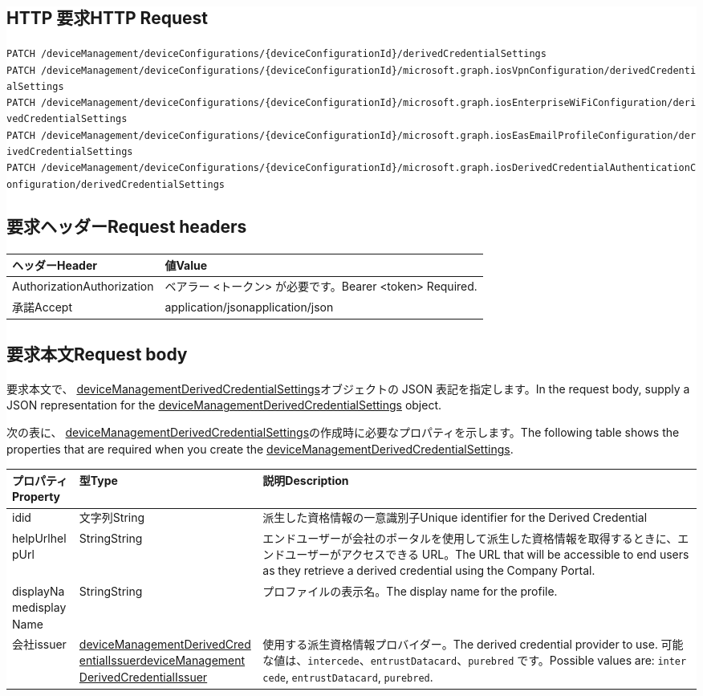 ## <a name="http-request"></a><span data-ttu-id="4c253-118">HTTP 要求</span><span class="sxs-lookup"><span data-stu-id="4c253-118">HTTP Request</span></span>

``` http
PATCH /deviceManagement/deviceConfigurations/{deviceConfigurationId}/derivedCredentialSettings
PATCH /deviceManagement/deviceConfigurations/{deviceConfigurationId}/microsoft.graph.iosVpnConfiguration/derivedCredentialSettings
PATCH /deviceManagement/deviceConfigurations/{deviceConfigurationId}/microsoft.graph.iosEnterpriseWiFiConfiguration/derivedCredentialSettings
PATCH /deviceManagement/deviceConfigurations/{deviceConfigurationId}/microsoft.graph.iosEasEmailProfileConfiguration/derivedCredentialSettings
PATCH /deviceManagement/deviceConfigurations/{deviceConfigurationId}/microsoft.graph.iosDerivedCredentialAuthenticationConfiguration/derivedCredentialSettings
```

## <a name="request-headers"></a><span data-ttu-id="4c253-119">要求ヘッダー</span><span class="sxs-lookup"><span data-stu-id="4c253-119">Request headers</span></span>
|<span data-ttu-id="4c253-120">ヘッダー</span><span class="sxs-lookup"><span data-stu-id="4c253-120">Header</span></span>|<span data-ttu-id="4c253-121">値</span><span class="sxs-lookup"><span data-stu-id="4c253-121">Value</span></span>|
|:---|:---|
|<span data-ttu-id="4c253-122">Authorization</span><span class="sxs-lookup"><span data-stu-id="4c253-122">Authorization</span></span>|<span data-ttu-id="4c253-123">ベアラー &lt;トークン&gt; が必要です。</span><span class="sxs-lookup"><span data-stu-id="4c253-123">Bearer &lt;token&gt; Required.</span></span>|
|<span data-ttu-id="4c253-124">承諾</span><span class="sxs-lookup"><span data-stu-id="4c253-124">Accept</span></span>|<span data-ttu-id="4c253-125">application/json</span><span class="sxs-lookup"><span data-stu-id="4c253-125">application/json</span></span>|

## <a name="request-body"></a><span data-ttu-id="4c253-126">要求本文</span><span class="sxs-lookup"><span data-stu-id="4c253-126">Request body</span></span>
<span data-ttu-id="4c253-127">要求本文で、 [deviceManagementDerivedCredentialSettings](../resources/intune-deviceconfig-devicemanagementderivedcredentialsettings.md)オブジェクトの JSON 表記を指定します。</span><span class="sxs-lookup"><span data-stu-id="4c253-127">In the request body, supply a JSON representation for the [deviceManagementDerivedCredentialSettings](../resources/intune-deviceconfig-devicemanagementderivedcredentialsettings.md) object.</span></span>

<span data-ttu-id="4c253-128">次の表に、 [deviceManagementDerivedCredentialSettings](../resources/intune-deviceconfig-devicemanagementderivedcredentialsettings.md)の作成時に必要なプロパティを示します。</span><span class="sxs-lookup"><span data-stu-id="4c253-128">The following table shows the properties that are required when you create the [deviceManagementDerivedCredentialSettings](../resources/intune-deviceconfig-devicemanagementderivedcredentialsettings.md).</span></span>

|<span data-ttu-id="4c253-129">プロパティ</span><span class="sxs-lookup"><span data-stu-id="4c253-129">Property</span></span>|<span data-ttu-id="4c253-130">型</span><span class="sxs-lookup"><span data-stu-id="4c253-130">Type</span></span>|<span data-ttu-id="4c253-131">説明</span><span class="sxs-lookup"><span data-stu-id="4c253-131">Description</span></span>|
|:---|:---|:---|
|<span data-ttu-id="4c253-132">id</span><span class="sxs-lookup"><span data-stu-id="4c253-132">id</span></span>|<span data-ttu-id="4c253-133">文字列</span><span class="sxs-lookup"><span data-stu-id="4c253-133">String</span></span>|<span data-ttu-id="4c253-134">派生した資格情報の一意識別子</span><span class="sxs-lookup"><span data-stu-id="4c253-134">Unique identifier for the Derived Credential</span></span>|
|<span data-ttu-id="4c253-135">helpUrl</span><span class="sxs-lookup"><span data-stu-id="4c253-135">helpUrl</span></span>|<span data-ttu-id="4c253-136">String</span><span class="sxs-lookup"><span data-stu-id="4c253-136">String</span></span>|<span data-ttu-id="4c253-137">エンドユーザーが会社のポータルを使用して派生した資格情報を取得するときに、エンドユーザーがアクセスできる URL。</span><span class="sxs-lookup"><span data-stu-id="4c253-137">The URL that will be accessible to end users as they retrieve a derived credential using the Company Portal.</span></span>|
|<span data-ttu-id="4c253-138">displayName</span><span class="sxs-lookup"><span data-stu-id="4c253-138">displayName</span></span>|<span data-ttu-id="4c253-139">String</span><span class="sxs-lookup"><span data-stu-id="4c253-139">String</span></span>|<span data-ttu-id="4c253-140">プロファイルの表示名。</span><span class="sxs-lookup"><span data-stu-id="4c253-140">The display name for the profile.</span></span>|
|<span data-ttu-id="4c253-141">会社</span><span class="sxs-lookup"><span data-stu-id="4c253-141">issuer</span></span>|[<span data-ttu-id="4c253-142">deviceManagementDerivedCredentialIssuer</span><span class="sxs-lookup"><span data-stu-id="4c253-142">deviceManagementDerivedCredentialIssuer</span></span>](../resources/intune-deviceconfig-devicemanagementderivedcredentialissuer.md)|<span data-ttu-id="4c253-143">使用する派生資格情報プロバイダー。</span><span class="sxs-lookup"><span data-stu-id="4c253-143">The derived credential provider to use.</span></span> <span data-ttu-id="4c253-144">可能な値は、`intercede`、`entrustDatacard`、`purebred` です。</span><span class="sxs-lookup"><span data-stu-id="4c253-144">Possible values are: `intercede`, `entrustDatacard`, `purebred`.</span></span>|